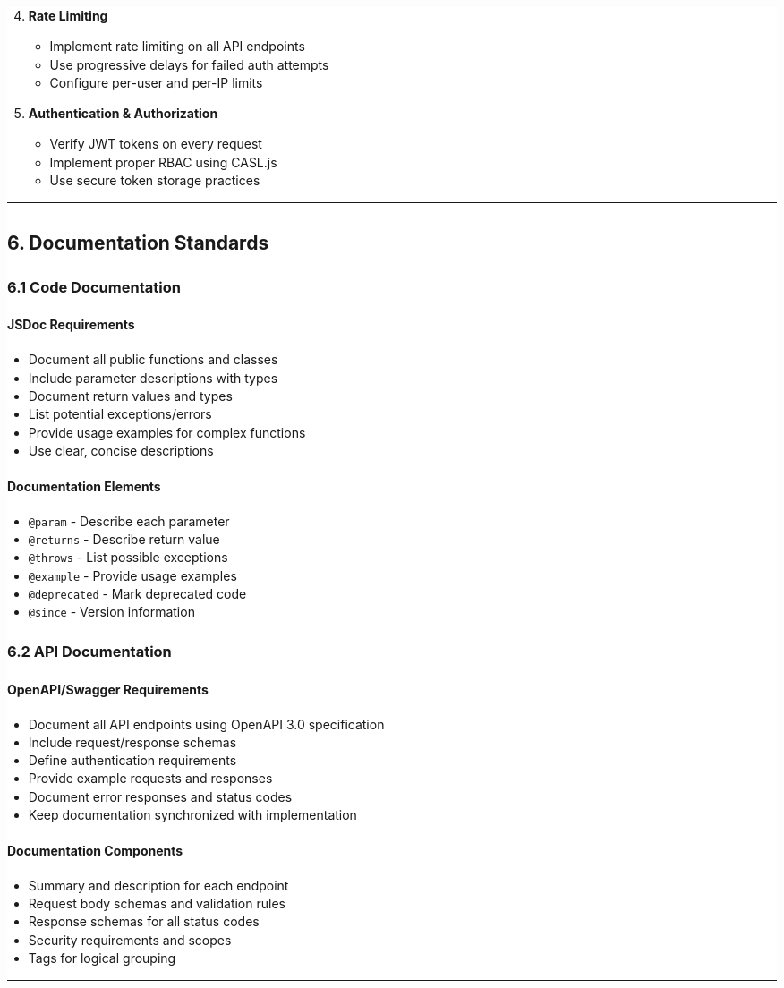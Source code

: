 4. **Rate Limiting**
   - Implement rate limiting on all API endpoints
   - Use progressive delays for failed auth attempts
   - Configure per-user and per-IP limits

5. **Authentication & Authorization**
   - Verify JWT tokens on every request
   - Implement proper RBAC using CASL.js
   - Use secure token storage practices

---

## 6. Documentation Standards

### 6.1 Code Documentation

#### JSDoc Requirements

- Document all public functions and classes
- Include parameter descriptions with types
- Document return values and types
- List potential exceptions/errors
- Provide usage examples for complex functions
- Use clear, concise descriptions

#### Documentation Elements

- `@param` - Describe each parameter
- `@returns` - Describe return value
- `@throws` - List possible exceptions
- `@example` - Provide usage examples
- `@deprecated` - Mark deprecated code
- `@since` - Version information

### 6.2 API Documentation

#### OpenAPI/Swagger Requirements

- Document all API endpoints using OpenAPI 3.0 specification
- Include request/response schemas
- Define authentication requirements
- Provide example requests and responses
- Document error responses and status codes
- Keep documentation synchronized with implementation

#### Documentation Components

- Summary and description for each endpoint
- Request body schemas and validation rules
- Response schemas for all status codes
- Security requirements and scopes
- Tags for logical grouping

---